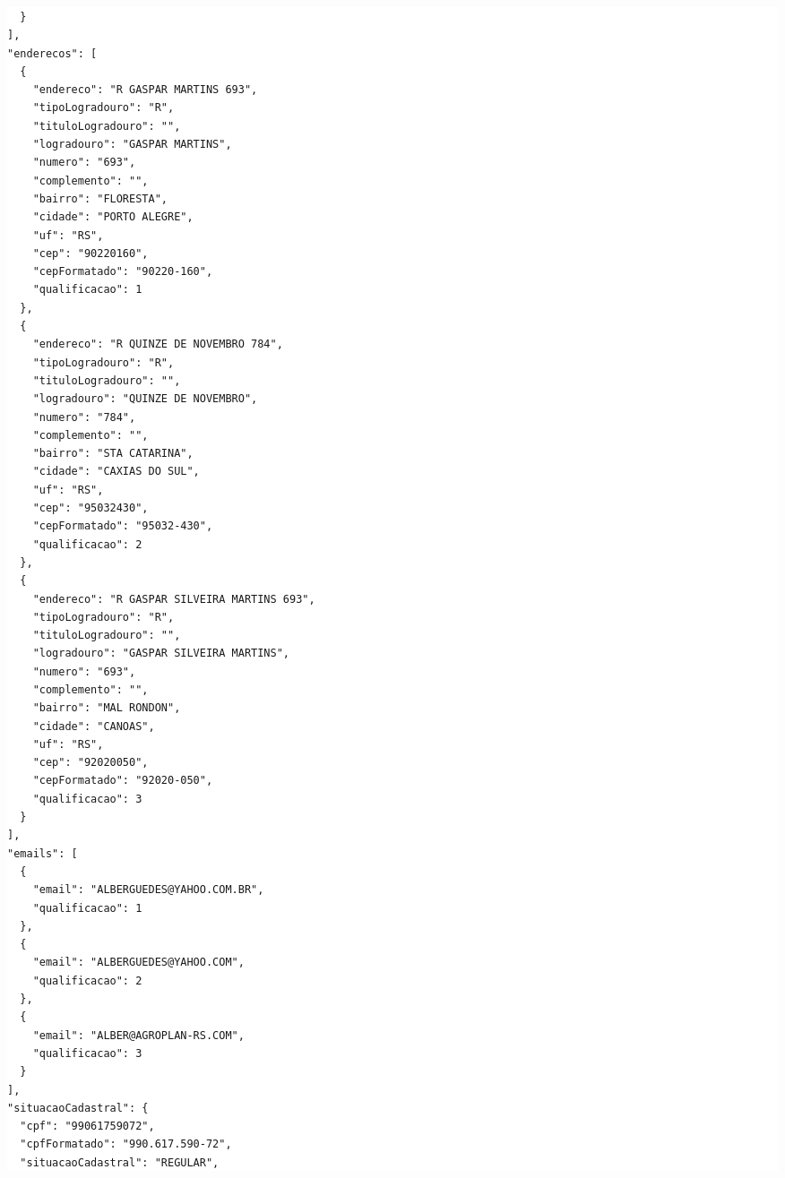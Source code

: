       }
    ],
    "enderecos": [
      {
        "endereco": "R GASPAR MARTINS 693",
        "tipoLogradouro": "R",
        "tituloLogradouro": "",
        "logradouro": "GASPAR MARTINS",
        "numero": "693",
        "complemento": "",
        "bairro": "FLORESTA",
        "cidade": "PORTO ALEGRE",
        "uf": "RS",
        "cep": "90220160",
        "cepFormatado": "90220-160",
        "qualificacao": 1
      },
      {
        "endereco": "R QUINZE DE NOVEMBRO 784",
        "tipoLogradouro": "R",
        "tituloLogradouro": "",
        "logradouro": "QUINZE DE NOVEMBRO",
        "numero": "784",
        "complemento": "",
        "bairro": "STA CATARINA",
        "cidade": "CAXIAS DO SUL",
        "uf": "RS",
        "cep": "95032430",
        "cepFormatado": "95032-430",
        "qualificacao": 2
      },
      {
        "endereco": "R GASPAR SILVEIRA MARTINS 693",
        "tipoLogradouro": "R",
        "tituloLogradouro": "",
        "logradouro": "GASPAR SILVEIRA MARTINS",
        "numero": "693",
        "complemento": "",
        "bairro": "MAL RONDON",
        "cidade": "CANOAS",
        "uf": "RS",
        "cep": "92020050",
        "cepFormatado": "92020-050",
        "qualificacao": 3
      }
    ],
    "emails": [
      {
        "email": "ALBERGUEDES@YAHOO.COM.BR",
        "qualificacao": 1
      },
      {
        "email": "ALBERGUEDES@YAHOO.COM",
        "qualificacao": 2
      },
      {
        "email": "ALBER@AGROPLAN-RS.COM",
        "qualificacao": 3
      }
    ],
    "situacaoCadastral": {
      "cpf": "99061759072",
      "cpfFormatado": "990.617.590-72",
      "situacaoCadastral": "REGULAR",